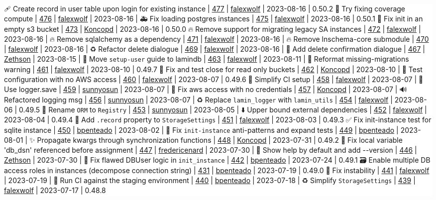 🩹 Create record in user table upon login for existing instance | [477](https://github.com/laminlabs/lamindb-setup/pull/477) | [falexwolf](https://github.com/falexwolf) | 2023-08-16 | 0.50.2
👷 Try fixing coverage compute | [476](https://github.com/laminlabs/lamindb-setup/pull/476) | [falexwolf](https://github.com/falexwolf) | 2023-08-16 |
🚑️ Fix loading postgres instances | [475](https://github.com/laminlabs/lamindb-setup/pull/475) | [falexwolf](https://github.com/falexwolf) | 2023-08-16 | 0.50.1
🐛 Fix init in an empty s3 bucket | [473](https://github.com/laminlabs/lamindb-setup/pull/473) | [Koncopd](https://github.com/Koncopd) | 2023-08-16 | 0.50.0
🔥 Remove support for migrating legacy SA instances | [472](https://github.com/laminlabs/lamindb-setup/pull/472) | [falexwolf](https://github.com/falexwolf) | 2023-08-16 |
🔥 Remove sqlalchemy as a dependency | [471](https://github.com/laminlabs/lamindb-setup/pull/471) | [falexwolf](https://github.com/falexwolf) | 2023-08-16 |
🔥 Remove lnschema-core submodule | [470](https://github.com/laminlabs/lamindb-setup/pull/470) | [falexwolf](https://github.com/falexwolf) | 2023-08-16 |
♻️ Refactor delete dialogue | [469](https://github.com/laminlabs/lamindb-setup/pull/469) | [falexwolf](https://github.com/falexwolf) | 2023-08-16 |
🚸 Add delete confirmation dialogue | [467](https://github.com/laminlabs/lamindb-setup/pull/467) | [Zethson](https://github.com/Zethson) | 2023-08-15 |
📝 Move `setup-user` guide to lamindb | [463](https://github.com/laminlabs/lamindb-setup/pull/463) | [falexwolf](https://github.com/falexwolf) | 2023-08-11 |
🚸 Reformat missing-migrations warning | [461](https://github.com/laminlabs/lamindb-setup/pull/461) | [falexwolf](https://github.com/falexwolf) | 2023-08-10 | 0.49.7
🐛 Fix and test close for read only buckets | [462](https://github.com/laminlabs/lamindb-setup/pull/462) | [Koncopd](https://github.com/Koncopd) | 2023-08-10 |
👷 Test configuration with no AWS access | [460](https://github.com/laminlabs/lamindb-setup/pull/460) | [falexwolf](https://github.com/falexwolf) | 2023-08-07 | 0.49.6
👷 Simplify CI setup | [458](https://github.com/laminlabs/lamindb-setup/pull/458) | [falexwolf](https://github.com/falexwolf) | 2023-08-07 |
🎨 Use logger.save | [459](https://github.com/laminlabs/lamindb-setup/pull/459) | [sunnyosun](https://github.com/sunnyosun) | 2023-08-07 |
🐛 Fix aws access with no credentials | [457](https://github.com/laminlabs/lamindb-setup/pull/457) | [Koncopd](https://github.com/Koncopd) | 2023-08-07 |
🔊 Refactored logging msg | [456](https://github.com/laminlabs/lamindb-setup/pull/456) | [sunnyosun](https://github.com/sunnyosun) | 2023-08-07 |
♻️ Replace `lamin_logger` with `lamin_utils` | [454](https://github.com/laminlabs/lamindb-setup/pull/454) | [falexwolf](https://github.com/falexwolf) | 2023-08-06 | 0.49.5
🚚 Rename `ORM` to `Registry` | [453](https://github.com/laminlabs/lamindb-setup/pull/453) | [sunnyosun](https://github.com/sunnyosun) | 2023-08-05 |
⬇️ Upper bound external dependencies | [452](https://github.com/laminlabs/lamindb-setup/pull/452) | [falexwolf](https://github.com/falexwolf) | 2023-08-04 | 0.49.4
🎨 Add `.record` property to `StorageSettings` | [451](https://github.com/laminlabs/lamindb-setup/pull/451) | [falexwolf](https://github.com/falexwolf) | 2023-08-03 | 0.49.3
✅ Fix init-instance test for sqlite instance | [450](https://github.com/laminlabs/lamindb-setup/pull/450) | [bpenteado](https://github.com/bpenteado) | 2023-08-02 |
🎨 Fix `init-instance` anti-patterns and expand tests | [449](https://github.com/laminlabs/lamindb-setup/pull/449) | [bpenteado](https://github.com/bpenteado) | 2023-08-01 |
✨ Propagate kwargs through synchronization functions | [448](https://github.com/laminlabs/lamindb-setup/pull/448) | [Koncopd](https://github.com/Koncopd) | 2023-07-31 | 0.49.2
🐛 Fix local variable 'db_dsn' referenced before assignment | [447](https://github.com/laminlabs/lamindb-setup/pull/447) | [fredericenard](https://github.com/fredericenard) | 2023-07-30 |
🚸 Show help by default and add --version | [446](https://github.com/laminlabs/lamindb-setup/pull/446) | [Zethson](https://github.com/Zethson) | 2023-07-30 |
🐛 Fix flawed DBUser logic in `init_instance` | [442](https://github.com/laminlabs/lamindb-setup/pull/442) | [bpenteado](https://github.com/bpenteado) | 2023-07-24 | 0.49.1
🗃️ Enable multiple DB access roles in instances (decompose connection string) | [431](https://github.com/laminlabs/lamindb-setup/pull/431) | [bpenteado](https://github.com/bpenteado) | 2023-07-19 | 0.49.0
💚 Fix instability | [441](https://github.com/laminlabs/lamindb-setup/pull/441) | [falexwolf](https://github.com/falexwolf) | 2023-07-19 |
👷 Run CI against the staging environment | [440](https://github.com/laminlabs/lamindb-setup/pull/440) | [bpenteado](https://github.com/bpenteado) | 2023-07-18 |
♻️ Simplify `StorageSettings` | [439](https://github.com/laminlabs/lamindb-setup/pull/439) | [falexwolf](https://github.com/falexwolf) | 2023-07-17 | 0.48.8